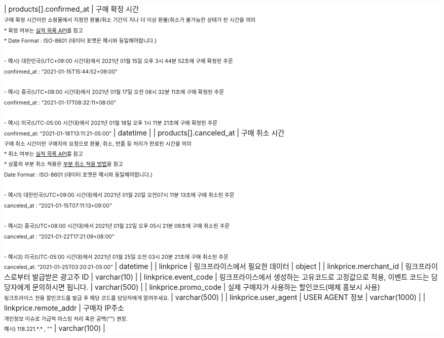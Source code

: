 | products[].confirmed_at        | 구매 확정 시간<br><span style="font-size:75%">구매 확정 시간이란 쇼핑몰에서 지정한 환불/취소 기간이 지나 더 이상 환불/취소가 불가능한 상태가 된 시간을 의미 <br>* 확정 여부는 [실적 목록 API](#2-5-링크프라이스의-실적으로-실적-리스트-api-작업하기)를 참고 <br>* Date Format : ISO-8601 (데이터 포맷은 예시와 동일해야합니다.)<br><br>- 예시) 대한민국(UTC+09:00 시간대)에서 2021년 01월 15일 오후 3시 44분 52초에 구매 확정된 주문<br>confirmed_at : “2021-01-15T15:44:52+09:00”<br><br>- 예시) 중국(UTC+08:00 시간대)에서 2021년 01월 17일 오전 08시 32분 11초에 구매 확정된 주문<br>confirmed_at : “2021-01-17T08:32:11+08:00”<br><br>- 예시) 미국(UTC-05:00 시간대)에서 2021년 01월 18일 오후 1시 11분 21초에 구매 확정된 주문<br>confirmed_at: “2021-01-18T13:11:21-05:00”</span>                                       | datetime        |
| products[].canceled_at         | 구매 취소 시간<br><span style="font-size:75%">구매 취소 시간이란 구매자의 요청으로 환불, 취소, 반품 등 처리가 완료된 시간을 의미<br> * 취소 여부는 [실적 목록 API](#2-5-링크프라이스의-실적으로-실적-리스트-api-작업하기)를 참고 <br> * 상품의 부분 취소 적용은 [부분 취소 적용 방법](#2-5-3-작업-방법)을 참고  <br>Date Format : ISO-8601 (데이터 포맷은 예시와 동일해야합니다.)<br><br>- 예시1) 대한민국(UTC+09:00 시간대)에서 2021년 01월 20일 오전07시 11분 13초에 구매 취소된 주문<br>canceled_at : “2021-01-15T07:11:13+09:00”<br><br>- 예시2) 중국(UTC+08:00 시간대)에서 2021년 01월 22일 오후 05시 21분 09초에 구매 취소된 주문<br>canceled_at : “2021-01-22T17:21:09+08:00”<br><br>- 예시3) 미국(UTC-05:00 시간대)에서 2021년 01월 25일 오전 03시 20분 21초에 구매 취소된 주문<br>canceled_at: “2021-01-25T03:20:21-05:00”</span> | datetime        |
| linkprice                      | 링크프라이스에서 필요한 데이터                                                                                                                                                                                                                                                                                                                                                                                                                                                                                                                                                                                                                             | object          |
| linkprice.merchant_id          | 링크프라이스로부터 발급받은 광고주 ID                                                                                                                                                                                                                                                                                                                                                                                                                                                                                                                                                                                                                        | varchar(10)     |
| linkprice.event_code           | 링크프라이스에서 생성하는 고유코드로 고정값으로 적용, 이벤트 코드는 담당자에게 문의하시면 됩니다.                                                                                                                                                                                                                                                                                                                                                                                                                                                                                                                                                                                       | varchar(500)    |
| linkprice.promo_code           | 실제 구매자가 사용하는 할인코드(매체 홍보시 사용) <br> <span style="font-size:75%"> 링크프라이스 전용 할인코드를 발급 후 해당 코드를 담당자에게 알려주세요. </span>                                                                                                                                                                                                                                                                                                                                                                                                                                                                                                                              | varchar(500)    |
| linkprice.user_agent           | USER AGENT 정보                                                                                                                                                                                                                                                                                                                                                                                                                                                                                                                                                                                                                                | varchar(1000)   |
| linkprice.remote_addr          | 구매자 IP주소<br><span style="font-size:75%">개인정보 이슈로 가급적 마스킹 처리 혹은 공백("") 권장.<br>예시) 118.221.\*.\* , ""</span>                                                                                                                                                                                                                                                                                                                                                                                                                                                                                                                                   | varchar(100)    |